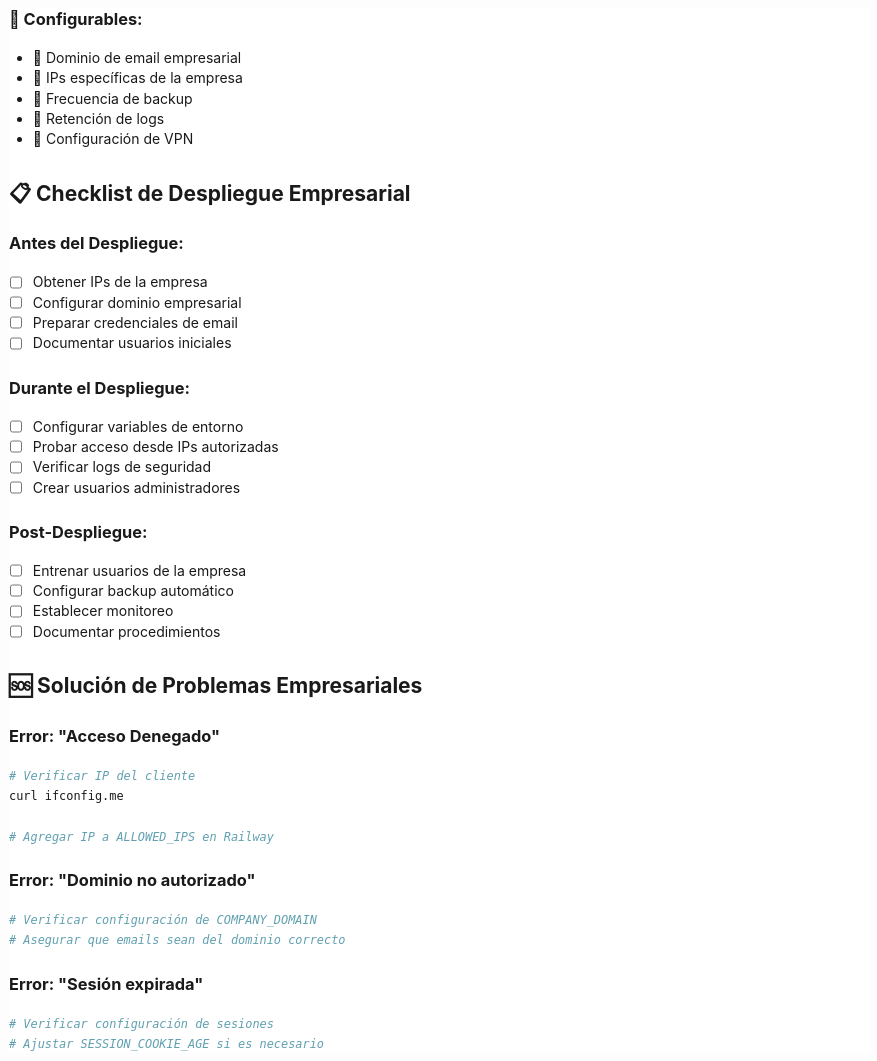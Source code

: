 ### **🔧 Configurables:**
- 🔧 Dominio de email empresarial
- 🔧 IPs específicas de la empresa
- 🔧 Frecuencia de backup
- 🔧 Retención de logs
- 🔧 Configuración de VPN

## 📋 **Checklist de Despliegue Empresarial**

### **Antes del Despliegue:**
- [ ] Obtener IPs de la empresa
- [ ] Configurar dominio empresarial
- [ ] Preparar credenciales de email
- [ ] Documentar usuarios iniciales

### **Durante el Despliegue:**
- [ ] Configurar variables de entorno
- [ ] Probar acceso desde IPs autorizadas
- [ ] Verificar logs de seguridad
- [ ] Crear usuarios administradores

### **Post-Despliegue:**
- [ ] Entrenar usuarios de la empresa
- [ ] Configurar backup automático
- [ ] Establecer monitoreo
- [ ] Documentar procedimientos

## 🆘 **Solución de Problemas Empresariales**

### **Error: "Acceso Denegado"**
```bash
# Verificar IP del cliente
curl ifconfig.me

# Agregar IP a ALLOWED_IPS en Railway
```

### **Error: "Dominio no autorizado"**
```bash
# Verificar configuración de COMPANY_DOMAIN
# Asegurar que emails sean del dominio correcto
```

### **Error: "Sesión expirada"**
```bash
# Verificar configuración de sesiones
# Ajustar SESSION_COOKIE_AGE si es necesario
```
